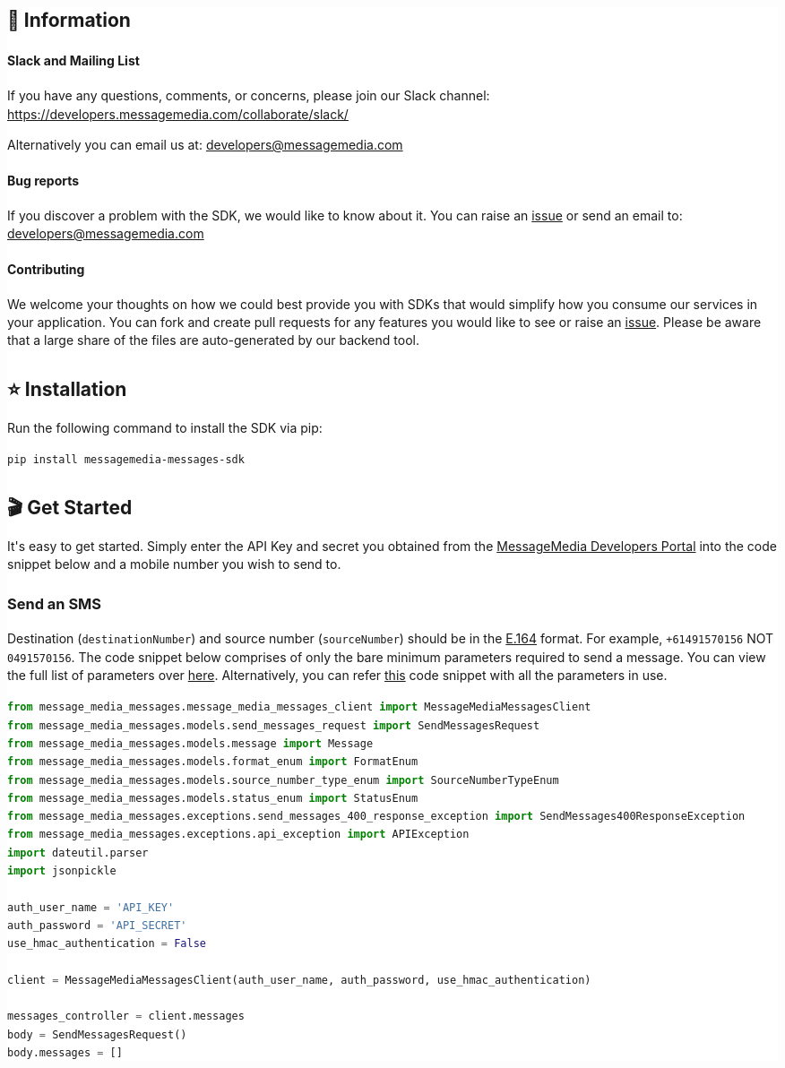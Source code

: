 ## :newspaper: Information

#### Slack and Mailing List

If you have any questions, comments, or concerns, please join our Slack channel:
https://developers.messagemedia.com/collaborate/slack/

Alternatively you can email us at:
developers@messagemedia.com

#### Bug reports

If you discover a problem with the SDK, we would like to know about it. You can raise an [issue](https://github.com/messagemedia/signingkeys-nodejs-sdk/issues) or send an email to: developers@messagemedia.com

#### Contributing

We welcome your thoughts on how we could best provide you with SDKs that would simplify how you consume our services in your application. You can fork and create pull requests for any features you would like to see or raise an [issue](https://github.com/messagemedia/messages-python-sdk/issues). Please be aware that a large share of the files are auto-generated by our backend tool.

## :star: Installation
Run the following command to install the SDK via pip:
```
pip install messagemedia-messages-sdk
```

## :clapper: Get Started
It's easy to get started. Simply enter the API Key and secret you obtained from the [MessageMedia Developers Portal](https://developers.messagemedia.com) into the code snippet below and a mobile number you wish to send to.

### Send an SMS
Destination (`destinationNumber`) and source number (`sourceNumber`) should be in the [E.164](http://en.wikipedia.org/wiki/E.164) format. For example, `+61491570156` NOT `0491570156`. The code snippet below comprises of only the bare minimum parameters required to send a message. You can view the full list of parameters over [here](https://github.com/messagemedia/messages-python-sdk/wiki/Message-Body-Parameters). Alternatively, you can refer [this](https://github.com/messagemedia/messages-python-sdk/examples/sendMessage.js) code snippet with all the parameters in use.

```python
from message_media_messages.message_media_messages_client import MessageMediaMessagesClient
from message_media_messages.models.send_messages_request import SendMessagesRequest
from message_media_messages.models.message import Message
from message_media_messages.models.format_enum import FormatEnum
from message_media_messages.models.source_number_type_enum import SourceNumberTypeEnum
from message_media_messages.models.status_enum import StatusEnum
from message_media_messages.exceptions.send_messages_400_response_exception import SendMessages400ResponseException
from message_media_messages.exceptions.api_exception import APIException
import dateutil.parser
import jsonpickle

auth_user_name = 'API_KEY'
auth_password = 'API_SECRET'
use_hmac_authentication = False

client = MessageMediaMessagesClient(auth_user_name, auth_password, use_hmac_authentication)

messages_controller = client.messages
body = SendMessagesRequest()
body.messages = []
```